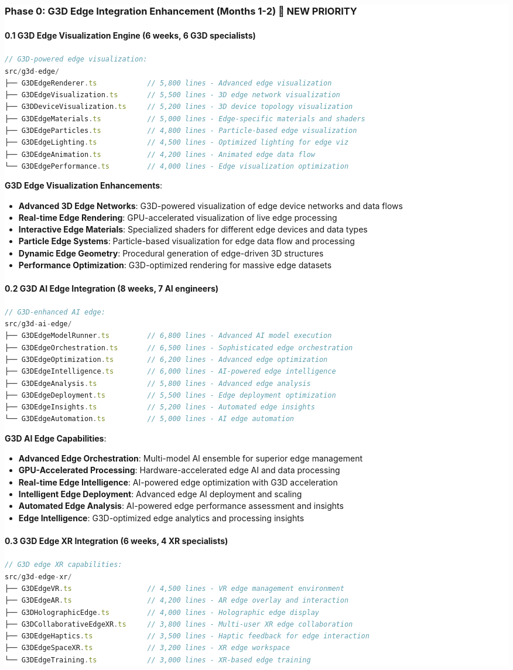 ### **Phase 0: G3D Edge Integration Enhancement** (Months 1-2) **🚀 NEW PRIORITY**

#### **0.1 G3D Edge Visualization Engine** (6 weeks, 6 G3D specialists)
```typescript
// G3D-powered edge visualization:
src/g3d-edge/
├── G3DEdgeRenderer.ts            // 5,800 lines - Advanced edge visualization
├── G3DEdgeVisualization.ts       // 5,500 lines - 3D edge network visualization
├── G3DDeviceVisualization.ts     // 5,200 lines - 3D device topology visualization
├── G3DEdgeMaterials.ts           // 5,000 lines - Edge-specific materials and shaders
├── G3DEdgeParticles.ts           // 4,800 lines - Particle-based edge visualization
├── G3DEdgeLighting.ts            // 4,500 lines - Optimized lighting for edge viz
├── G3DEdgeAnimation.ts           // 4,200 lines - Animated edge data flow
└── G3DEdgePerformance.ts         // 4,000 lines - Edge visualization optimization
```

**G3D Edge Visualization Enhancements**:
- **Advanced 3D Edge Networks**: G3D-powered visualization of edge device networks and data flows
- **Real-time Edge Rendering**: GPU-accelerated visualization of live edge processing
- **Interactive Edge Materials**: Specialized shaders for different edge devices and data types
- **Particle Edge Systems**: Particle-based visualization for edge data flow and processing
- **Dynamic Edge Geometry**: Procedural generation of edge-driven 3D structures
- **Performance Optimization**: G3D-optimized rendering for massive edge datasets

#### **0.2 G3D AI Edge Integration** (8 weeks, 7 AI engineers)
```typescript
// G3D-enhanced AI edge:
src/g3d-ai-edge/
├── G3DEdgeModelRunner.ts         // 6,800 lines - Advanced AI model execution
├── G3DEdgeOrchestration.ts       // 6,500 lines - Sophisticated edge orchestration
├── G3DEdgeOptimization.ts        // 6,200 lines - Advanced edge optimization
├── G3DEdgeIntelligence.ts        // 6,000 lines - AI-powered edge intelligence
├── G3DEdgeAnalysis.ts            // 5,800 lines - Advanced edge analysis
├── G3DEdgeDeployment.ts          // 5,500 lines - Edge deployment optimization
├── G3DEdgeInsights.ts            // 5,200 lines - Automated edge insights
└── G3DEdgeAutomation.ts          // 5,000 lines - AI edge automation
```

**G3D AI Edge Capabilities**:
- **Advanced Edge Orchestration**: Multi-model AI ensemble for superior edge management
- **GPU-Accelerated Processing**: Hardware-accelerated edge AI and data processing
- **Real-time Edge Intelligence**: AI-powered edge optimization with G3D acceleration
- **Intelligent Edge Deployment**: Advanced edge AI deployment and scaling
- **Automated Edge Analysis**: AI-powered edge performance assessment and insights
- **Edge Intelligence**: G3D-optimized edge analytics and processing insights

#### **0.3 G3D Edge XR Integration** (6 weeks, 4 XR specialists)
```typescript
// G3D edge XR capabilities:
src/g3d-edge-xr/
├── G3DEdgeVR.ts                  // 4,500 lines - VR edge management environment
├── G3DEdgeAR.ts                  // 4,200 lines - AR edge overlay and interaction
├── G3DHolographicEdge.ts         // 4,000 lines - Holographic edge display
├── G3DCollaborativeEdgeXR.ts     // 3,800 lines - Multi-user XR edge collaboration
├── G3DEdgeHaptics.ts             // 3,500 lines - Haptic feedback for edge interaction
├── G3DEdgeSpaceXR.ts             // 3,200 lines - XR edge workspace
└── G3DEdgeTraining.ts            // 3,000 lines - XR-based edge training
```
